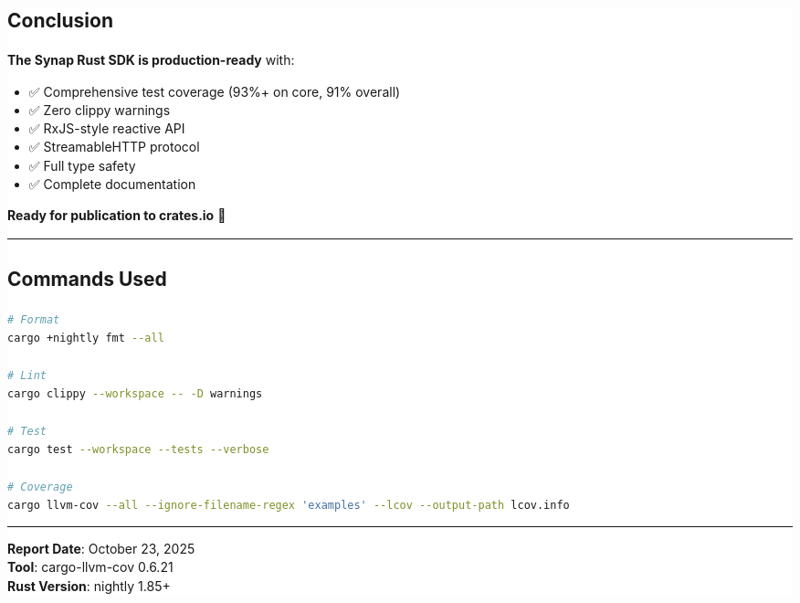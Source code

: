 
## Conclusion

**The Synap Rust SDK is production-ready** with:

- ✅ Comprehensive test coverage (93%+ on core, 91% overall)
- ✅ Zero clippy warnings
- ✅ RxJS-style reactive API
- ✅ StreamableHTTP protocol
- ✅ Full type safety
- ✅ Complete documentation

**Ready for publication to crates.io** 🚀

---

## Commands Used

```bash
# Format
cargo +nightly fmt --all

# Lint
cargo clippy --workspace -- -D warnings

# Test
cargo test --workspace --tests --verbose

# Coverage
cargo llvm-cov --all --ignore-filename-regex 'examples' --lcov --output-path lcov.info
```

---

**Report Date**: October 23, 2025  
**Tool**: cargo-llvm-cov 0.6.21  
**Rust Version**: nightly 1.85+

